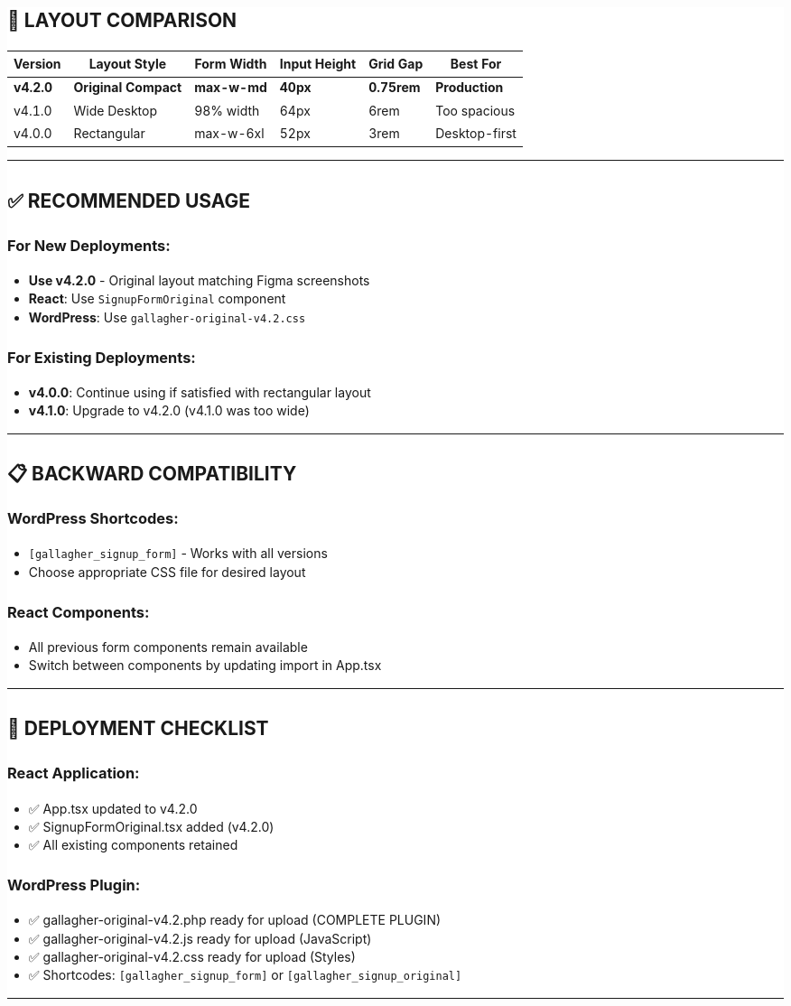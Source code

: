 
## **🎯 LAYOUT COMPARISON**

| Version | Layout Style | Form Width | Input Height | Grid Gap | Best For |
|---------|--------------|------------|--------------|----------|----------|
| **v4.2.0** | **Original Compact** | **max-w-md** | **40px** | **0.75rem** | **Production** |
| v4.1.0 | Wide Desktop | 98% width | 64px | 6rem | Too spacious |
| v4.0.0 | Rectangular | max-w-6xl | 52px | 3rem | Desktop-first |

---

## **✅ RECOMMENDED USAGE**

### **For New Deployments:**
- **Use v4.2.0** - Original layout matching Figma screenshots
- **React**: Use `SignupFormOriginal` component
- **WordPress**: Use `gallagher-original-v4.2.css`

### **For Existing Deployments:**
- **v4.0.0**: Continue using if satisfied with rectangular layout
- **v4.1.0**: Upgrade to v4.2.0 (v4.1.0 was too wide)

---

## **📋 BACKWARD COMPATIBILITY**

### **WordPress Shortcodes:**
- `[gallagher_signup_form]` - Works with all versions
- Choose appropriate CSS file for desired layout

### **React Components:**
- All previous form components remain available
- Switch between components by updating import in App.tsx

---

## **🚀 DEPLOYMENT CHECKLIST**

### **React Application:**
- ✅ App.tsx updated to v4.2.0
- ✅ SignupFormOriginal.tsx added (v4.2.0)
- ✅ All existing components retained

### **WordPress Plugin:**
- ✅ gallagher-original-v4.2.php ready for upload (COMPLETE PLUGIN)
- ✅ gallagher-original-v4.2.js ready for upload (JavaScript)
- ✅ gallagher-original-v4.2.css ready for upload (Styles)
- ✅ Shortcodes: `[gallagher_signup_form]` or `[gallagher_signup_original]`

---